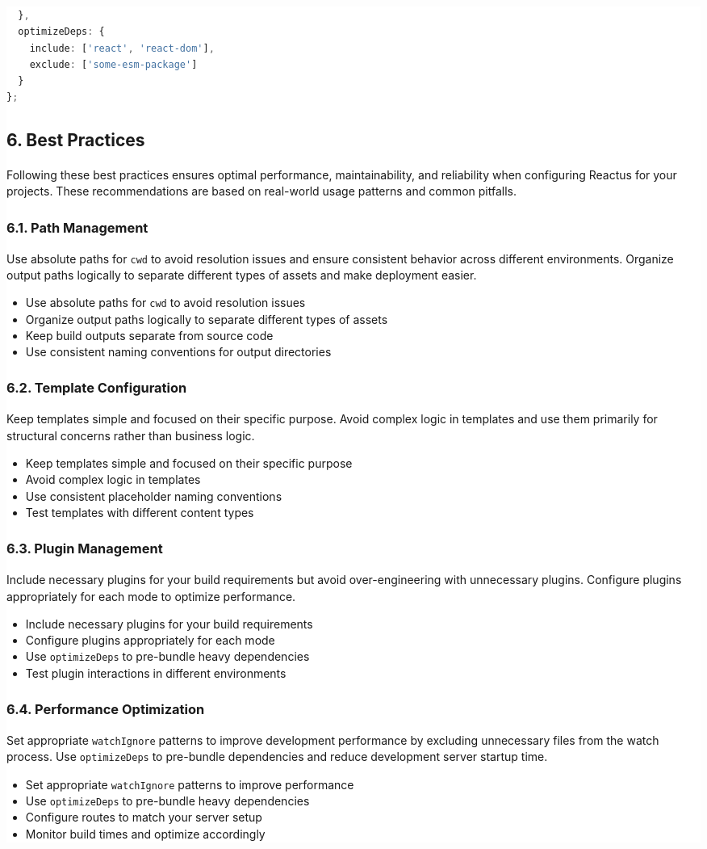 ```typescript
  },
  optimizeDeps: {
    include: ['react', 'react-dom'],
    exclude: ['some-esm-package']
  }
};
```

## 6. Best Practices

Following these best practices ensures optimal performance, maintainability, and reliability when configuring Reactus for your projects. These recommendations are based on real-world usage patterns and common pitfalls.

### 6.1. Path Management

Use absolute paths for `cwd` to avoid resolution issues and ensure consistent behavior across different environments. Organize output paths logically to separate different types of assets and make deployment easier.

 - Use absolute paths for `cwd` to avoid resolution issues
 - Organize output paths logically to separate different types of assets
 - Keep build outputs separate from source code
 - Use consistent naming conventions for output directories

### 6.2. Template Configuration

Keep templates simple and focused on their specific purpose. Avoid complex logic in templates and use them primarily for structural concerns rather than business logic.

 - Keep templates simple and focused on their specific purpose
 - Avoid complex logic in templates
 - Use consistent placeholder naming conventions
 - Test templates with different content types

### 6.3. Plugin Management

Include necessary plugins for your build requirements but avoid over-engineering with unnecessary plugins. Configure plugins appropriately for each mode to optimize performance.

 - Include necessary plugins for your build requirements
 - Configure plugins appropriately for each mode
 - Use `optimizeDeps` to pre-bundle heavy dependencies
 - Test plugin interactions in different environments

### 6.4. Performance Optimization

Set appropriate `watchIgnore` patterns to improve development performance by excluding unnecessary files from the watch process. Use `optimizeDeps` to pre-bundle dependencies and reduce development server startup time.

 - Set appropriate `watchIgnore` patterns to improve performance
 - Use `optimizeDeps` to pre-bundle heavy dependencies
 - Configure routes to match your server setup
 - Monitor build times and optimize accordingly
